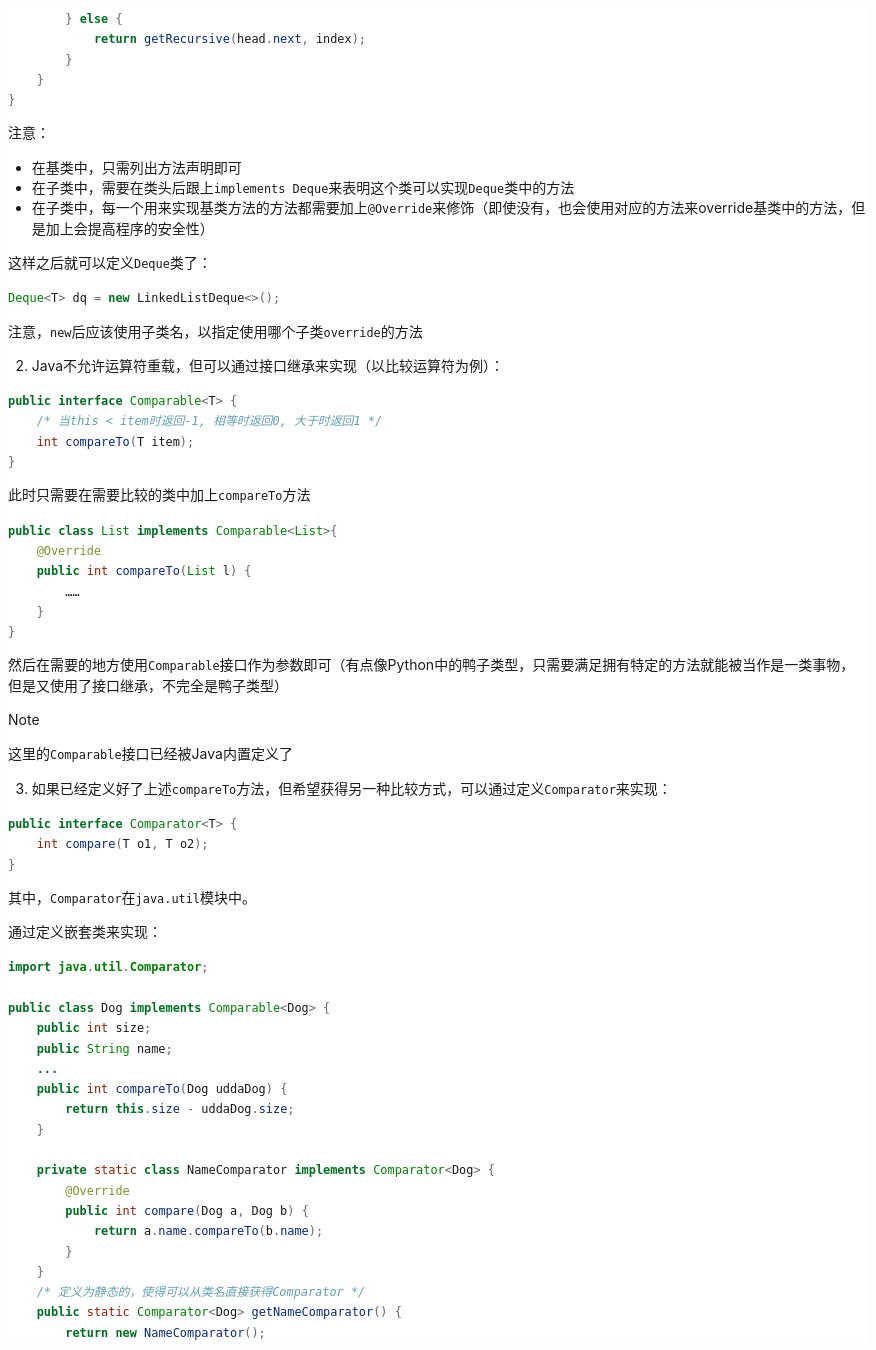 ```java
        } else {
            return getRecursive(head.next, index);
        }
    }
}
```
注意：
- 在基类中，只需列出方法声明即可
- 在子类中，需要在类头后跟上`implements Deque`来表明这个类可以实现`Deque`类中的方法
- 在子类中，每一个用来实现基类方法的方法都需要加上`@Override`来修饰（即使没有，也会使用对应的方法来override基类中的方法，但是加上会提高程序的安全性）

这样之后就可以定义`Deque`类了：
```java
Deque<T> dq = new LinkedListDeque<>();
```
注意，`new`后应该使用子类名，以指定使用哪个子类`override`的方法

2. Java不允许运算符重载，但可以通过接口继承来实现（以比较运算符为例）：
```java
public interface Comparable<T> {
	/* 当this < item时返回-1, 相等时返回0, 大于时返回1 */
	int compareTo(T item);
}
```
此时只需要在需要比较的类中加上`compareTo`方法
```java
public class List implements Comparable<List>{
	@Override
	public int compareTo(List l) {
		……
	}
}
```
然后在需要的地方使用`Comparable`接口作为参数即可（有点像Python中的鸭子类型，只需要满足拥有特定的方法就能被当作是一类事物，但是又使用了接口继承，不完全是鸭子类型）

>[!note] 
>这里的`Comparable`接口已经被Java内置定义了

3. 如果已经定义好了上述`compareTo`方法，但希望获得另一种比较方式，可以通过定义`Comparator`来实现：
```java
public interface Comparator<T> {
    int compare(T o1, T o2);
}
```
其中，`Comparator`在`java.util`模块中。

通过定义嵌套类来实现：
```java
import java.util.Comparator;

public class Dog implements Comparable<Dog> {
    public int size;
    public String name;
    ...
    public int compareTo(Dog uddaDog) {
        return this.size - uddaDog.size;
    }

    private static class NameComparator implements Comparator<Dog> {
		@Override
        public int compare(Dog a, Dog b) {
            return a.name.compareTo(b.name);
        }
    }
	/* 定义为静态的，使得可以从类名直接获得Comparator */
    public static Comparator<Dog> getNameComparator() {
        return new NameComparator();
```